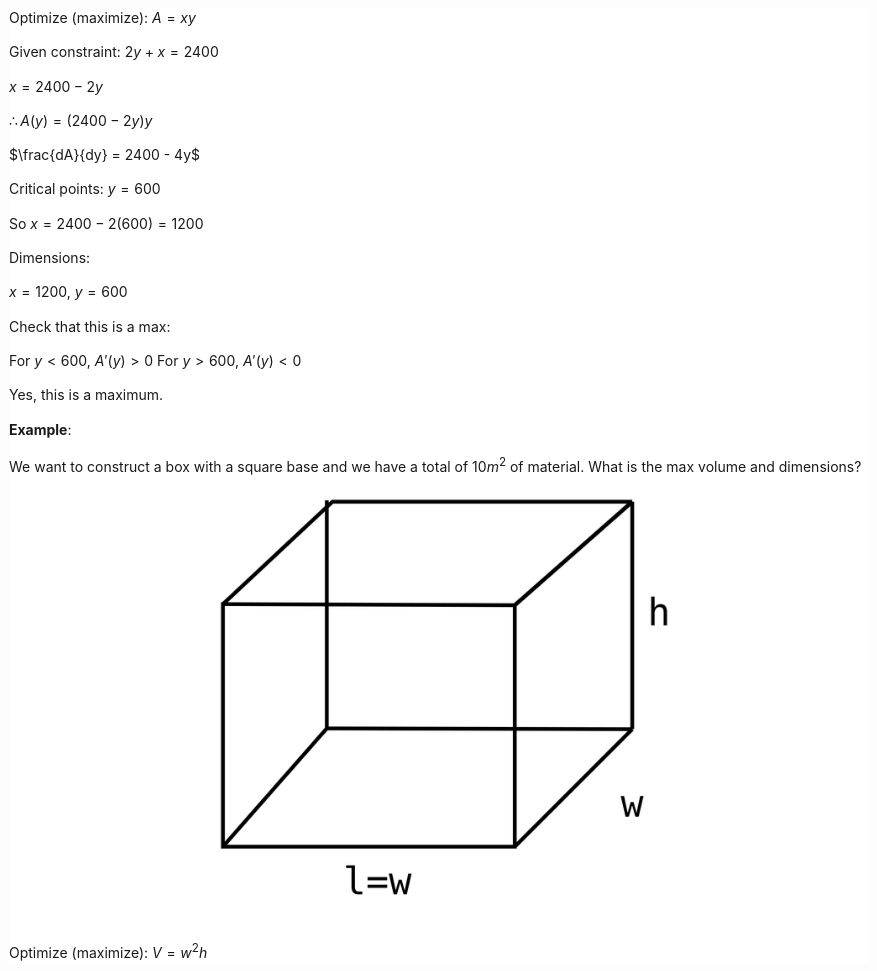 Optimize (maximize): $A = xy$

Given constraint:  $2y + x = 2400$

$x = 2400 - 2y$ 

$\therefore A(y) = (2400 - 2y)y$

$\frac{dA}{dy} = 2400 - 4y$ 

Critical points: $y = 600$

So  $x = 2400 - 2(600) = 1200$

Dimensions:

$x=1200,\ y=600$ 

Check that this is a max:

For $y < 600$, $A'(y) > 0$
For $y > 600$, $A'(y) < 0$ 

Yes, this is a maximum.

**Example**:

We want to construct a box with a square base and we have a total of $10m^2$ of material. What is the max volume and dimensions?

<div style='width: 100%' class='ui rounded images'>
<img class='ui image' src='/notes/math1341/lec23-fig2.png'>
</div>

Optimize (maximize): $V = w^2 h$
